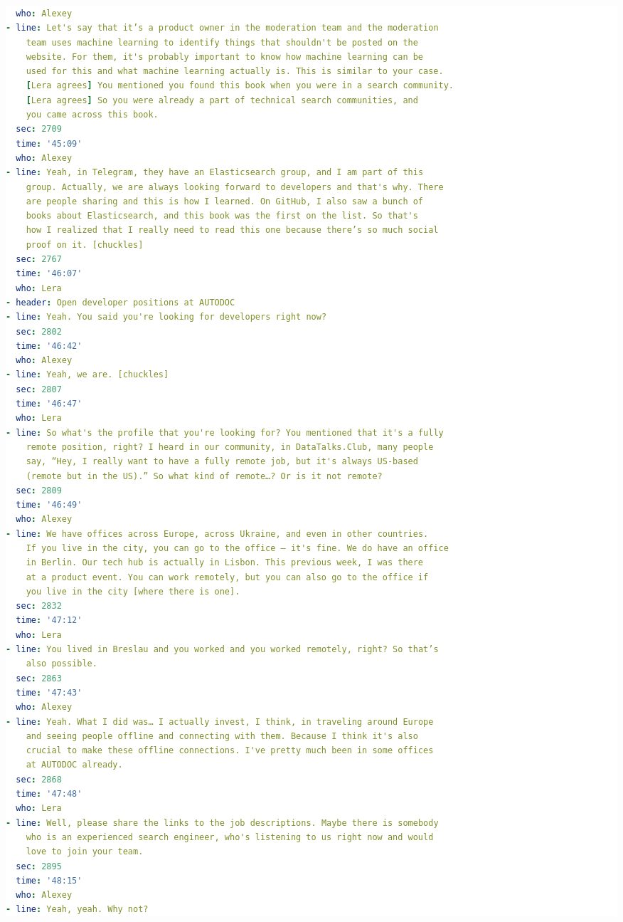 ```yaml
  who: Alexey
- line: Let's say that it’s a product owner in the moderation team and the moderation
    team uses machine learning to identify things that shouldn't be posted on the
    website. For them, it's probably important to know how machine learning can be
    used for this and what machine learning actually is. This is similar to your case.
    [Lera agrees] You mentioned you found this book when you were in a search community.
    [Lera agrees] So you were already a part of technical search communities, and
    you came across this book.
  sec: 2709
  time: '45:09'
  who: Alexey
- line: Yeah, in Telegram, they have an Elasticsearch group, and I am part of this
    group. Actually, we are always looking forward to developers and that's why. There
    are people sharing and this is how I learned. On GitHub, I also saw a bunch of
    books about Elasticsearch, and this book was the first on the list. So that's
    how I realized that I really need to read this one because there’s so much social
    proof on it. [chuckles]
  sec: 2767
  time: '46:07'
  who: Lera
- header: Open developer positions at AUTODOC
- line: Yeah. You said you're looking for developers right now?
  sec: 2802
  time: '46:42'
  who: Alexey
- line: Yeah, we are. [chuckles]
  sec: 2807
  time: '46:47'
  who: Lera
- line: So what's the profile that you're looking for? You mentioned that it's a fully
    remote position, right? I heard in our community, in DataTalks.Club, many people
    say, “Hey, I really want to have a fully remote job, but it's always US-based
    (remote but in the US).” So what kind of remote…? Or is it not remote?
  sec: 2809
  time: '46:49'
  who: Alexey
- line: We have offices across Europe, across Ukraine, and even in other countries.
    If you live in the city, you can go to the office – it's fine. We do have an office
    in Berlin. Our tech hub is actually in Lisbon. This previous week, I was there
    at a product event. You can work remotely, but you can also go to the office if
    you live in the city [where there is one].
  sec: 2832
  time: '47:12'
  who: Lera
- line: You lived in Breslau and you worked and you worked remotely, right? So that’s
    also possible.
  sec: 2863
  time: '47:43'
  who: Alexey
- line: Yeah. What I did was… I actually invest, I think, in traveling around Europe
    and seeing people offline and connecting with them. Because I think it's also
    crucial to make these offline connections. I've pretty much been in some offices
    at AUTODOC already.
  sec: 2868
  time: '47:48'
  who: Lera
- line: Well, please share the links to the job descriptions. Maybe there is somebody
    who is an experienced search engineer, who's listening to us right now and would
    love to join your team.
  sec: 2895
  time: '48:15'
  who: Alexey
- line: Yeah, yeah. Why not?
```